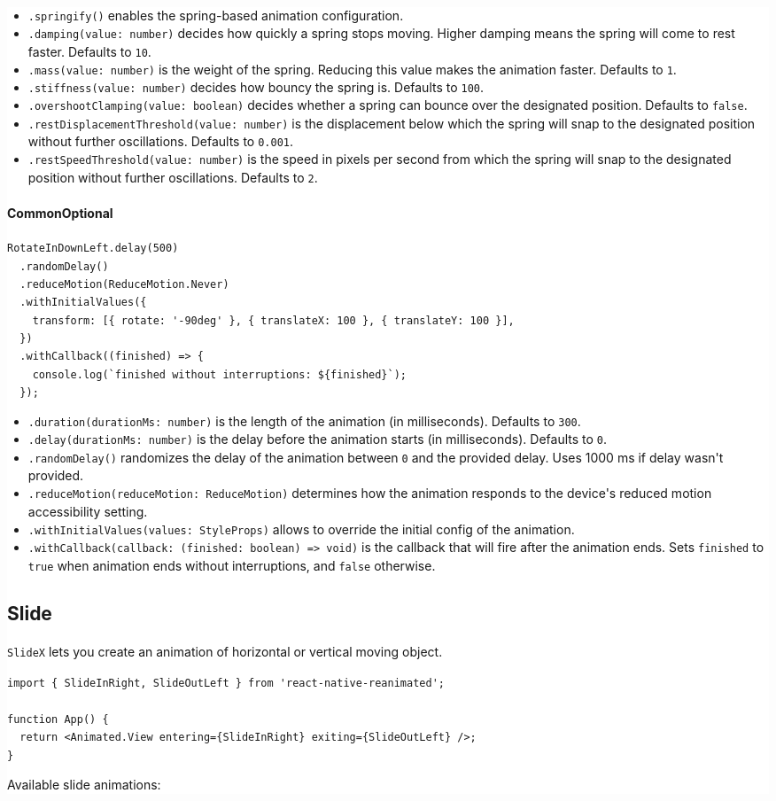* `.springify()` enables the spring-based animation configuration.
* `.damping(value: number)` decides how quickly a spring stops moving. Higher damping means the spring will come to rest faster. Defaults to `10`.
* `.mass(value: number)` is the weight of the spring. Reducing this value makes the animation faster. Defaults to `1`.
* `.stiffness(value: number)` decides how bouncy the spring is. Defaults to `100`.
* `.overshootClamping(value: boolean)` decides whether a spring can bounce over the designated position. Defaults to `false`.
* `.restDisplacementThreshold(value: number)` is the displacement below which the spring will snap to the designated position without further oscillations. Defaults to `0.001`.
* `.restSpeedThreshold(value: number)` is the speed in pixels per second from which the spring will snap to the designated position without further oscillations. Defaults to `2`.

#### CommonOptional

```
RotateInDownLeft.delay(500)
  .randomDelay()
  .reduceMotion(ReduceMotion.Never)
  .withInitialValues({
    transform: [{ rotate: '-90deg' }, { translateX: 100 }, { translateY: 100 }],
  })
  .withCallback((finished) => {
    console.log(`finished without interruptions: ${finished}`);
  });
```

* `.duration(durationMs: number)` is the length of the animation (in milliseconds). Defaults to `300`.
* `.delay(durationMs: number)` is the delay before the animation starts (in milliseconds). Defaults to `0`.
* `.randomDelay()` randomizes the delay of the animation between `0` and the provided delay. Uses 1000 ms if delay wasn't provided.
* `.reduceMotion(reduceMotion: ReduceMotion)` determines how the animation responds to the device's reduced motion accessibility setting.
* `.withInitialValues(values: StyleProps)` allows to override the initial config of the animation.
* `.withCallback(callback: (finished: boolean) => void)` is the callback that will fire after the animation ends. Sets `finished` to `true` when animation ends without interruptions, and `false` otherwise.

## Slide

`SlideX` lets you create an animation of horizontal or vertical moving object.

```
import { SlideInRight, SlideOutLeft } from 'react-native-reanimated';

function App() {
  return <Animated.View entering={SlideInRight} exiting={SlideOutLeft} />;
}
```

Available slide animations:
